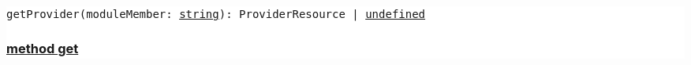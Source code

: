 <pre class="highlight"><span class='kd'></span>getProvider(moduleMember: <span class='kd'><a href='https://developer.mozilla.org/en-US/docs/Web/JavaScript/Reference/Global_Objects/String'>string</a></span>): ProviderResource | <span class='kd'><a href='https://developer.mozilla.org/en-US/docs/Web/JavaScript/Reference/Global_Objects/undefined'>undefined</a></span></pre>

</div>
<h3 class="pdoc-member-header" id="GroupPolicyAttachment-get">
<a class="pdoc-child-name" href="https://github.com/pulumi/pulumi-aws/blob/master/sdk/nodejs/iam/groupPolicyAttachment.ts#L24">method <b>get</b></a>
</h3>
<div class="pdoc-member-contents" markdown="1">

